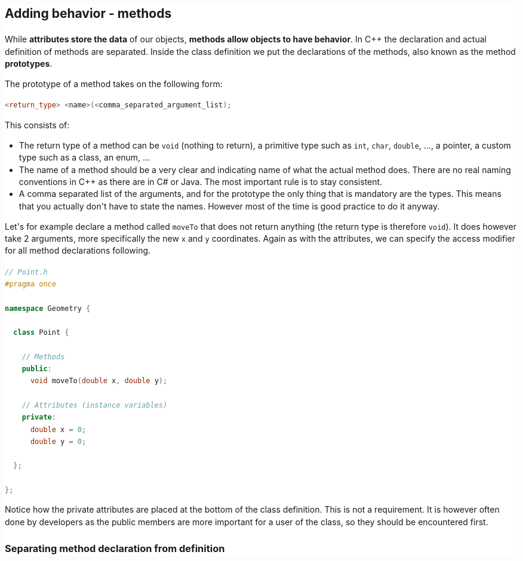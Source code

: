 ## Adding behavior - methods

While **attributes store the data** of our objects, **methods allow objects to have behavior**. In C++ the declaration and actual definition of methods are separated. Inside the class definition we put the declarations of the methods, also known as the method **prototypes**.

The prototype of a method takes on the following form:

```cpp
<return_type> <name>(<comma_separated_argument_list);
```

This consists of:

* The return type of a method can be `void` (nothing to return), a primitive type such as `int`, `char`, `double`, ..., a pointer, a custom type such as a class, an enum, ...
* The name of a method should be a very clear and indicating name of what the actual method does. There are no real naming conventions in C++ as there are in C# or Java. The most important rule is to stay consistent.
* A comma separated list of the arguments, and for the prototype the only thing that is mandatory are the types. This means that you actually don't have to state the names. However most of the time is good practice to do it anyway.

Let's for example declare a method called `moveTo` that does not return anything (the return type is therefore `void`). It does however take 2 arguments, more specifically the new `x` and `y` coordinates. Again as with the attributes, we can specify the access modifier for all method declarations following.

```cpp
// Point.h
#pragma once

namespace Geometry {

  class Point {

    // Methods
    public:
      void moveTo(double x, double y);

    // Attributes (instance variables)
    private:
      double x = 0;
      double y = 0;

  };

};
```

Notice how the private attributes are placed at the bottom of the class definition. This is not a requirement. It is however often done by developers as the public members are more important for a user of the class, so they should be encountered first.

### Separating method declaration from definition
